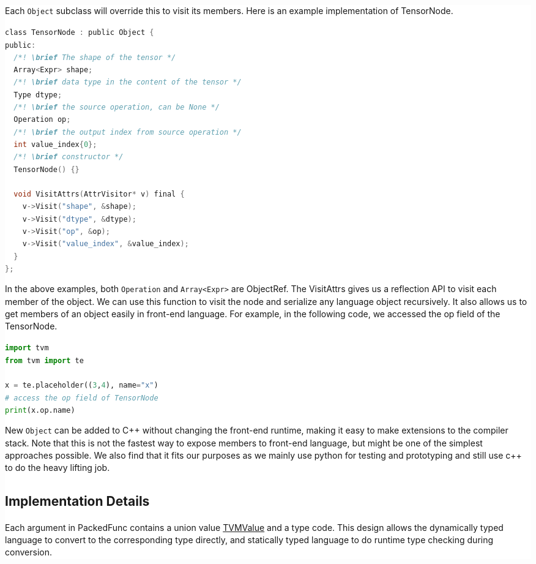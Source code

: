 
Each `Object` subclass will override this to visit its members. Here is
an example implementation of TensorNode.

``` c
class TensorNode : public Object {
public:
  /*! \brief The shape of the tensor */
  Array<Expr> shape;
  /*! \brief data type in the content of the tensor */
  Type dtype;
  /*! \brief the source operation, can be None */
  Operation op;
  /*! \brief the output index from source operation */
  int value_index{0};
  /*! \brief constructor */
  TensorNode() {}

  void VisitAttrs(AttrVisitor* v) final {
    v->Visit("shape", &shape);
    v->Visit("dtype", &dtype);
    v->Visit("op", &op);
    v->Visit("value_index", &value_index);
  }
};
```

In the above examples, both `Operation` and `Array<Expr>` are ObjectRef.
The VisitAttrs gives us a reflection API to visit each member of the
object. We can use this function to visit the node and serialize any
language object recursively. It also allows us to get members of an
object easily in front-end language. For example, in the following code,
we accessed the op field of the TensorNode.

``` python
import tvm
from tvm import te

x = te.placeholder((3,4), name="x")
# access the op field of TensorNode
print(x.op.name)
```

New `Object` can be added to C++ without changing the front-end runtime,
making it easy to make extensions to the compiler stack. Note that this
is not the fastest way to expose members to front-end language, but
might be one of the simplest approaches possible. We also find that it
fits our purposes as we mainly use python for testing and prototyping
and still use c++ to do the heavy lifting job.

## Implementation Details

Each argument in PackedFunc contains a union value
[TVMValue](https://github.com/apache/tvm/blob/main/include/tvm/runtime/c_runtime_api.h#L135)
and a type code. This design allows the dynamically typed language to
convert to the corresponding type directly, and statically typed
language to do runtime type checking during conversion.
